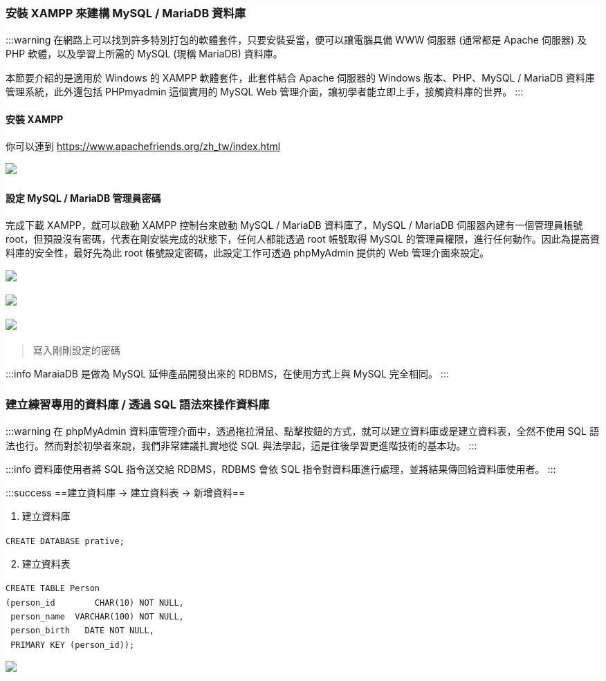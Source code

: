 ### 安裝 XAMPP 來建構 MySQL / MariaDB 資料庫
:::warning
在網路上可以找到許多特別打包的軟體套件，只要安裝妥當，便可以讓電腦具備 WWW 伺服器 (通常都是 Apache 伺服器) 及 PHP 軟體，以及學習上所需的 MySQL (現稱 MariaDB) 資料庫。

本節要介紹的是適用於 Windows 的 XAMPP 軟體套件，此套件結合 Apache 伺服器的 Windows 版本、PHP、MySQL / MariaDB 資料庫管理系統，此外還包括 PHPmyadmin 這個實用的 MySQL Web 管理介面，讓初學者能立即上手，接觸資料庫的世界。
:::

#### 安裝 XAMPP
你可以連到 https://www.apachefriends.org/zh_tw/index.html

![](https://i.imgur.com/5xhNlR3.png)

#### 設定 MySQL / MariaDB 管理員密碼
完成下載 XAMPP，就可以啟動 XAMPP 控制台來啟動 MySQL / MariaDB 資料庫了，MySQL / MariaDB 伺服器內建有一個管理員帳號 root，但預設沒有密碼，代表在剛安裝完成的狀態下，任何人都能透過 root 帳號取得 MySQL 的管理員權限，進行任何動作。因此為提高資料庫的安全性，最好先為此 root 帳號設定密碼，此設定工作可透過 phpMyAdmin 提供的 Web 管理介面來設定。

![](https://i.imgur.com/HV0xhKR.png)

![](https://i.imgur.com/KSglfD7.png)

![](https://i.imgur.com/6IJg9rv.png)
> 寫入剛剛設定的密碼

:::info
MaraiaDB 是做為 MySQL 延伸產品開發出來的 RDBMS，在使用方式上與 MySQL 完全相同。
:::

### 建立練習專用的資料庫 / 透過 SQL 語法來操作資料庫
:::warning
在 phpMyAdmin 資料庫管理介面中，透過拖拉滑鼠、點擊按鈕的方式，就可以建立資料庫或是建立資料表，全然不使用 SQL 語法也行。然而對於初學者來說，我們非常建議扎實地從 SQL 與法學起，這是往後學習更進階技術的基本功。
:::

:::info
資料庫使用者將 SQL 指令送交給 RDBMS，RDBMS 會依 SQL 指令對資料庫進行處理，並將結果傳回給資料庫使用者。
:::

:::success
==建立資料庫 -> 建立資料表 -> 新增資料==

1. 建立資料庫
```sql!
CREATE DATABASE prative;
```

2. 建立資料表
```sql!
CREATE TABLE Person
(person_id        CHAR(10) NOT NULL,
 person_name  VARCHAR(100) NOT NULL,
 person_birth   DATE NOT NULL,
 PRIMARY KEY (person_id));
```
![](https://i.imgur.com/9M8DIdC.png)
